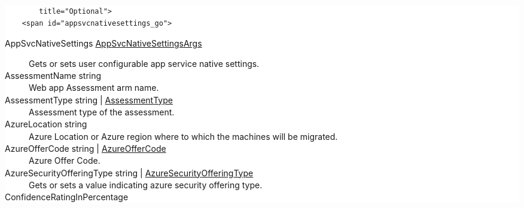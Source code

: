             title="Optional">
        <span id="appsvcnativesettings_go">
<a data-swiftype-name="resource-property" data-swiftype-type="text" href="#appsvcnativesettings_go" style="color: inherit; text-decoration: inherit;">App<wbr>Svc<wbr>Native<wbr>Settings</a>
</span>
        <span class="property-indicator"></span>
        <span class="property-type"><a href="#appsvcnativesettings">App<wbr>Svc<wbr>Native<wbr>Settings<wbr>Args</a></span>
    </dt>
    <dd>Gets or sets user configurable app service native settings.</dd><dt class="property-optional property-replacement"
            title="Optional">
        <span id="assessmentname_go">
<a data-swiftype-name="resource-property" data-swiftype-type="text" href="#assessmentname_go" style="color: inherit; text-decoration: inherit;">Assessment<wbr>Name</a>
</span>
        <span class="property-indicator"></span>
        <span class="property-type">string</span>
    </dt>
    <dd>Web app Assessment arm name.</dd><dt class="property-optional"
            title="Optional">
        <span id="assessmenttype_go">
<a data-swiftype-name="resource-property" data-swiftype-type="text" href="#assessmenttype_go" style="color: inherit; text-decoration: inherit;">Assessment<wbr>Type</a>
</span>
        <span class="property-indicator"></span>
        <span class="property-type">string | <a href="#assessmenttype">Assessment<wbr>Type</a></span>
    </dt>
    <dd>Assessment type of the assessment.</dd><dt class="property-optional"
            title="Optional">
        <span id="azurelocation_go">
<a data-swiftype-name="resource-property" data-swiftype-type="text" href="#azurelocation_go" style="color: inherit; text-decoration: inherit;">Azure<wbr>Location</a>
</span>
        <span class="property-indicator"></span>
        <span class="property-type">string</span>
    </dt>
    <dd>Azure Location or Azure region where to which the machines will be migrated.</dd><dt class="property-optional"
            title="Optional">
        <span id="azureoffercode_go">
<a data-swiftype-name="resource-property" data-swiftype-type="text" href="#azureoffercode_go" style="color: inherit; text-decoration: inherit;">Azure<wbr>Offer<wbr>Code</a>
</span>
        <span class="property-indicator"></span>
        <span class="property-type">string | <a href="#azureoffercode">Azure<wbr>Offer<wbr>Code</a></span>
    </dt>
    <dd>Azure Offer Code.</dd><dt class="property-optional"
            title="Optional">
        <span id="azuresecurityofferingtype_go">
<a data-swiftype-name="resource-property" data-swiftype-type="text" href="#azuresecurityofferingtype_go" style="color: inherit; text-decoration: inherit;">Azure<wbr>Security<wbr>Offering<wbr>Type</a>
</span>
        <span class="property-indicator"></span>
        <span class="property-type">string | <a href="#azuresecurityofferingtype">Azure<wbr>Security<wbr>Offering<wbr>Type</a></span>
    </dt>
    <dd>Gets or sets a value indicating azure security offering type.</dd><dt class="property-optional"
            title="Optional">
        <span id="confidenceratinginpercentage_go">
<a data-swiftype-name="resource-property" data-swiftype-type="text" href="#confidenceratinginpercentage_go" style="color: inherit; text-decoration: inherit;">Confidence<wbr>Rating<wbr>In<wbr>Percentage</a>
</span>